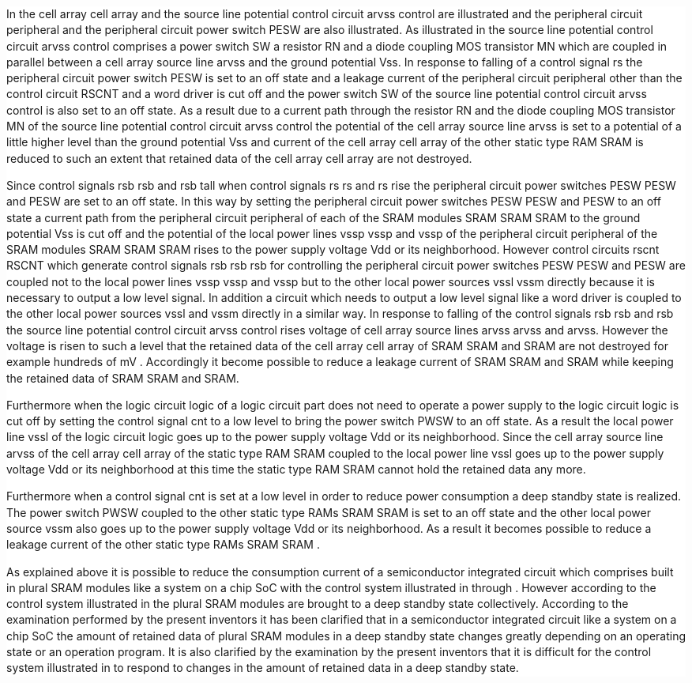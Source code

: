In the cell array cell array and the source line potential control circuit arvss control are illustrated and the peripheral circuit peripheral and the peripheral circuit power switch PESW are also illustrated. As illustrated in the source line potential control circuit arvss control comprises a power switch SW a resistor RN and a diode coupling MOS transistor MN which are coupled in parallel between a cell array source line arvss and the ground potential Vss. In response to falling of a control signal rs the peripheral circuit power switch PESW is set to an off state and a leakage current of the peripheral circuit peripheral other than the control circuit RSCNT and a word driver is cut off and the power switch SW of the source line potential control circuit arvss control is also set to an off state. As a result due to a current path through the resistor RN and the diode coupling MOS transistor MN of the source line potential control circuit arvss control the potential of the cell array source line arvss is set to a potential of a little higher level than the ground potential Vss and current of the cell array cell array of the other static type RAM SRAM is reduced to such an extent that retained data of the cell array cell array are not destroyed.

Since control signals rsb rsb and rsb tall when control signals rs rs and rs rise the peripheral circuit power switches PESW PESW and PESW are set to an off state. In this way by setting the peripheral circuit power switches PESW PESW and PESW to an off state a current path from the peripheral circuit peripheral of each of the SRAM modules SRAM SRAM SRAM to the ground potential Vss is cut off and the potential of the local power lines vssp vssp and vssp of the peripheral circuit peripheral of the SRAM modules SRAM SRAM SRAM rises to the power supply voltage Vdd or its neighborhood. However control circuits rscnt RSCNT which generate control signals rsb rsb rsb for controlling the peripheral circuit power switches PESW PESW and PESW are coupled not to the local power lines vssp vssp and vssp but to the other local power sources vssl vssm directly because it is necessary to output a low level signal. In addition a circuit which needs to output a low level signal like a word driver is coupled to the other local power sources vssl and vssm directly in a similar way. In response to falling of the control signals rsb rsb and rsb the source line potential control circuit arvss control rises voltage of cell array source lines arvss arvss and arvss. However the voltage is risen to such a level that the retained data of the cell array cell array of SRAM SRAM and SRAM are not destroyed for example hundreds of mV . Accordingly it become possible to reduce a leakage current of SRAM SRAM and SRAM while keeping the retained data of SRAM SRAM and SRAM.

Furthermore when the logic circuit logic of a logic circuit part does not need to operate a power supply to the logic circuit logic is cut off by setting the control signal cnt to a low level to bring the power switch PWSW to an off state. As a result the local power line vssl of the logic circuit logic goes up to the power supply voltage Vdd or its neighborhood. Since the cell array source line arvss of the cell array cell array of the static type RAM SRAM coupled to the local power line vssl goes up to the power supply voltage Vdd or its neighborhood at this time the static type RAM SRAM cannot hold the retained data any more.

Furthermore when a control signal cnt is set at a low level in order to reduce power consumption a deep standby state is realized. The power switch PWSW coupled to the other static type RAMs SRAM SRAM is set to an off state and the other local power source vssm also goes up to the power supply voltage Vdd or its neighborhood. As a result it becomes possible to reduce a leakage current of the other static type RAMs SRAM SRAM .

As explained above it is possible to reduce the consumption current of a semiconductor integrated circuit which comprises built in plural SRAM modules like a system on a chip SoC with the control system illustrated in through . However according to the control system illustrated in the plural SRAM modules are brought to a deep standby state collectively. According to the examination performed by the present inventors it has been clarified that in a semiconductor integrated circuit like a system on a chip SoC the amount of retained data of plural SRAM modules in a deep standby state changes greatly depending on an operating state or an operation program. It is also clarified by the examination by the present inventors that it is difficult for the control system illustrated in to respond to changes in the amount of retained data in a deep standby state.
